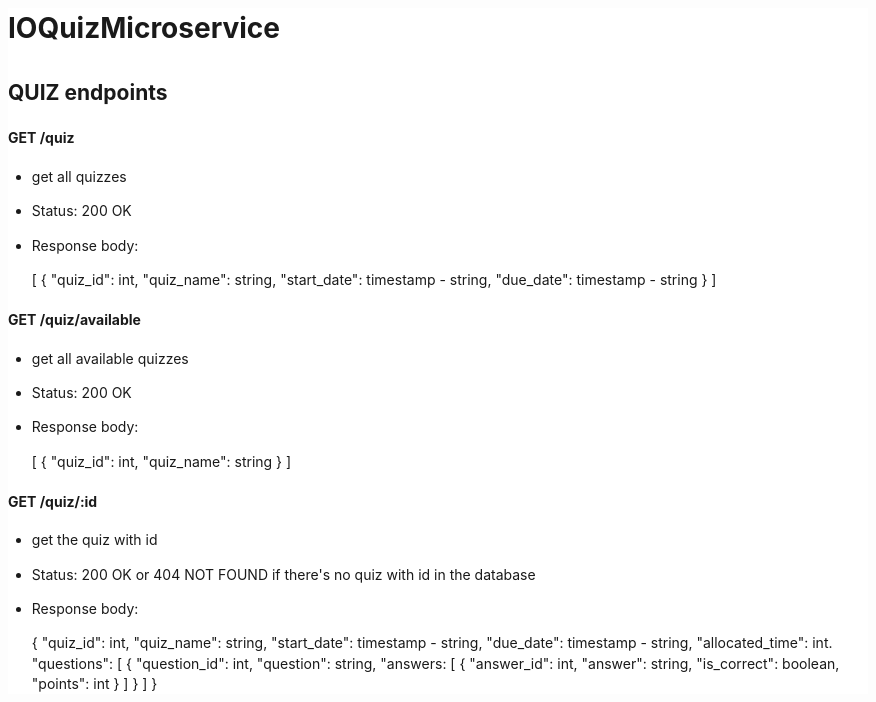# IOQuizMicroservice

## QUIZ endpoints
#### GET /quiz
- get all quizzes
- Status: 200 OK
- Response body:


    [
        {
            "quiz_id": int,
            "quiz_name": string,
            "start_date": timestamp - string,
            "due_date": timestamp - string
        }
    ]


#### GET /quiz/available
- get all available quizzes
- Status: 200 OK
- Response body:


    [
        {
            "quiz_id": int,
            "quiz_name": string
        }
    ]

#### GET /quiz/:id
- get the quiz with id
- Status: 200 OK or 404 NOT FOUND if there's no quiz with id in the database
- Response body:


    {
        "quiz_id": int,
        "quiz_name": string,
        "start_date": timestamp - string,
        "due_date": timestamp - string,
        "allocated_time": int.
        "questions": [
            {
                "question_id": int,
                "question": string,
                "answers: [
                    {
                        "answer_id": int,
                        "answer": string,
                        "is_correct": boolean,
                        "points": int
                    }
                ]
            }
        ]
    }
